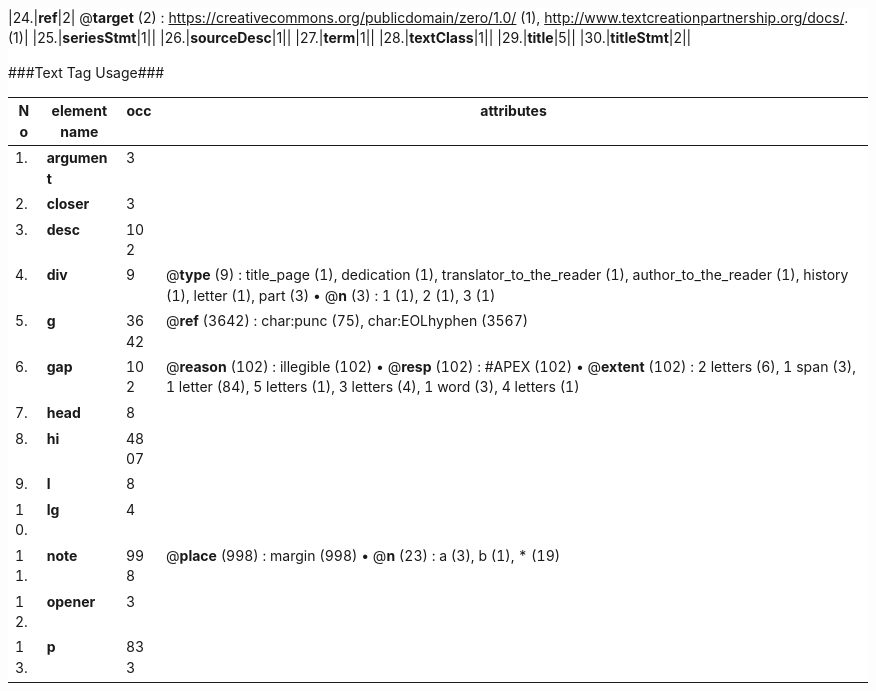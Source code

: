 |24.|__ref__|2| @__target__ (2) : https://creativecommons.org/publicdomain/zero/1.0/ (1), http://www.textcreationpartnership.org/docs/. (1)|
|25.|__seriesStmt__|1||
|26.|__sourceDesc__|1||
|27.|__term__|1||
|28.|__textClass__|1||
|29.|__title__|5||
|30.|__titleStmt__|2||


###Text Tag Usage###

|No|element name|occ|attributes|
|---|---|---|---|
|1.|__argument__|3||
|2.|__closer__|3||
|3.|__desc__|102||
|4.|__div__|9| @__type__ (9) : title_page (1), dedication (1), translator_to_the_reader (1), author_to_the_reader (1), history (1), letter (1), part (3)  •  @__n__ (3) : 1 (1), 2 (1), 3 (1)|
|5.|__g__|3642| @__ref__ (3642) : char:punc (75), char:EOLhyphen (3567)|
|6.|__gap__|102| @__reason__ (102) : illegible (102)  •  @__resp__ (102) : #APEX (102)  •  @__extent__ (102) : 2 letters (6), 1 span (3), 1 letter (84), 5 letters (1), 3 letters (4), 1 word (3), 4 letters (1)|
|7.|__head__|8||
|8.|__hi__|4807||
|9.|__l__|8||
|10.|__lg__|4||
|11.|__note__|998| @__place__ (998) : margin (998)  •  @__n__ (23) : a (3), b (1), * (19)|
|12.|__opener__|3||
|13.|__p__|833||